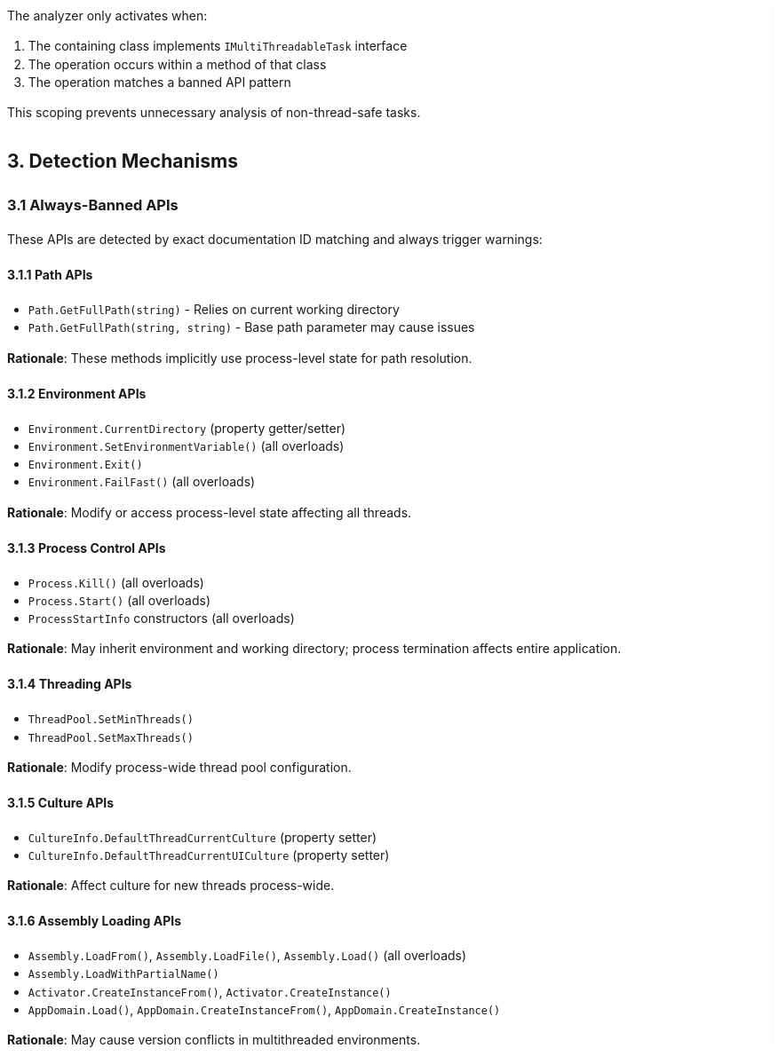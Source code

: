 The analyzer only activates when:
1. The containing class implements `IMultiThreadableTask` interface
2. The operation occurs within a method of that class
3. The operation matches a banned API pattern

This scoping prevents unnecessary analysis of non-thread-safe tasks.

## 3. Detection Mechanisms

### 3.1 Always-Banned APIs

These APIs are detected by exact documentation ID matching and always trigger warnings:

#### 3.1.1 Path APIs
- `Path.GetFullPath(string)` - Relies on current working directory
- `Path.GetFullPath(string, string)` - Base path parameter may cause issues

**Rationale**: These methods implicitly use process-level state for path resolution.

#### 3.1.2 Environment APIs
- `Environment.CurrentDirectory` (property getter/setter)
- `Environment.SetEnvironmentVariable()` (all overloads)
- `Environment.Exit()`
- `Environment.FailFast()` (all overloads)

**Rationale**: Modify or access process-level state affecting all threads.

#### 3.1.3 Process Control APIs
- `Process.Kill()` (all overloads)
- `Process.Start()` (all overloads)
- `ProcessStartInfo` constructors (all overloads)

**Rationale**: May inherit environment and working directory; process termination affects entire application.

#### 3.1.4 Threading APIs
- `ThreadPool.SetMinThreads()`
- `ThreadPool.SetMaxThreads()`

**Rationale**: Modify process-wide thread pool configuration.

#### 3.1.5 Culture APIs
- `CultureInfo.DefaultThreadCurrentCulture` (property setter)
- `CultureInfo.DefaultThreadCurrentUICulture` (property setter)

**Rationale**: Affect culture for new threads process-wide.

#### 3.1.6 Assembly Loading APIs
- `Assembly.LoadFrom()`, `Assembly.LoadFile()`, `Assembly.Load()` (all overloads)
- `Assembly.LoadWithPartialName()`
- `Activator.CreateInstanceFrom()`, `Activator.CreateInstance()`
- `AppDomain.Load()`, `AppDomain.CreateInstanceFrom()`, `AppDomain.CreateInstance()`

**Rationale**: May cause version conflicts in multithreaded environments.

